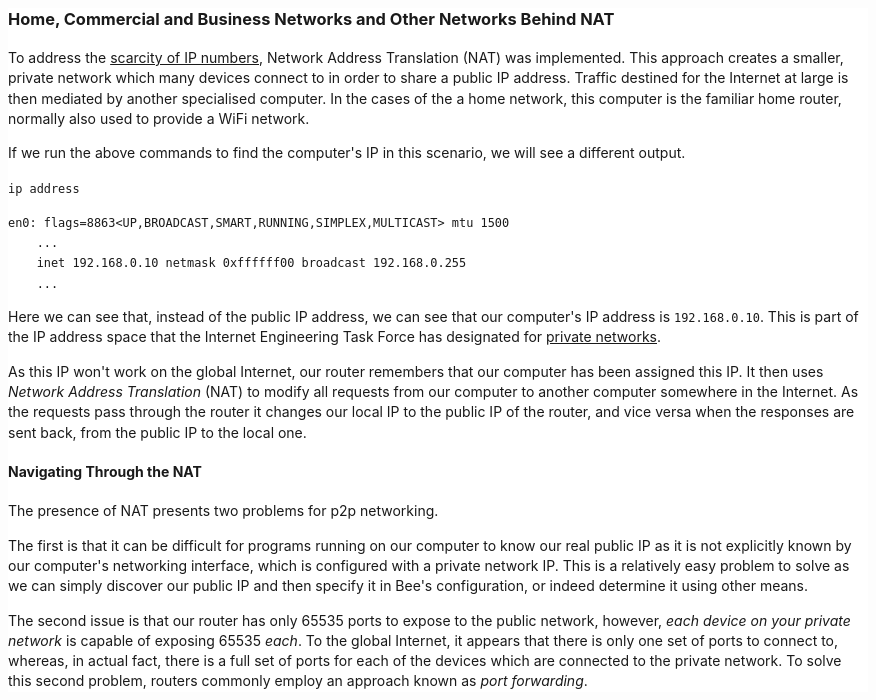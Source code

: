 ### Home, Commercial and Business Networks and Other Networks Behind NAT

To address the
[scarcity of IP numbers](https://en.wikipedia.org/wiki/IPv4_address_exhaustion),
Network Address Translation (NAT) was implemented. This approach
creates a smaller, private network which many devices connect to in
order to share a public IP address. Traffic destined for the Internet
at large is then mediated by another specialised computer. In the
cases of the a home network, this computer is the familiar home
router, normally also used to provide a WiFi network.

If we run the above commands to find the computer's IP in this scenario, we will see a different output.

```bash
ip address
```

```
en0: flags=8863<UP,BROADCAST,SMART,RUNNING,SIMPLEX,MULTICAST> mtu 1500
	...
	inet 192.168.0.10 netmask 0xffffff00 broadcast 192.168.0.255
	...
```

Here we can see that, instead of the public IP address, we can see
that our computer's IP address is `192.168.0.10`. This is part of the
IP address space that the Internet Engineering Task Force has
designated for
[private networks](https://en.wikipedia.org/wiki/Private_network).

As this IP won't work on the global Internet, our router remembers
that our computer has been assigned this IP. It then uses *Network
Address Translation* (NAT) to modify all requests from our computer to
another computer somewhere in the Internet. As the requests pass
through the router it changes our local IP to the public IP of the
router, and vice versa when the responses are sent back, from the
public IP to the local one.

#### Navigating Through the NAT

The presence of NAT presents two problems for p2p networking. 

The first is that it can be difficult for programs running on our computer to know our real public IP as it is not explicitly known by our computer's networking interface, which is configured with a private network IP. This is a relatively easy problem to solve as we can simply discover our public IP and then specify it in Bee's configuration, or indeed determine it using other means.

The second issue is that our router has only 65535 ports to expose to
the public network, however, *each device on your private network* is
capable of exposing 65535 *each*. To the global Internet, it appears
that there is only one set of ports to connect to, whereas, in actual
fact, there is a full set of ports for each of the devices which are
connected to the private network. To solve this second problem,
routers commonly employ an approach known as *port forwarding*.
